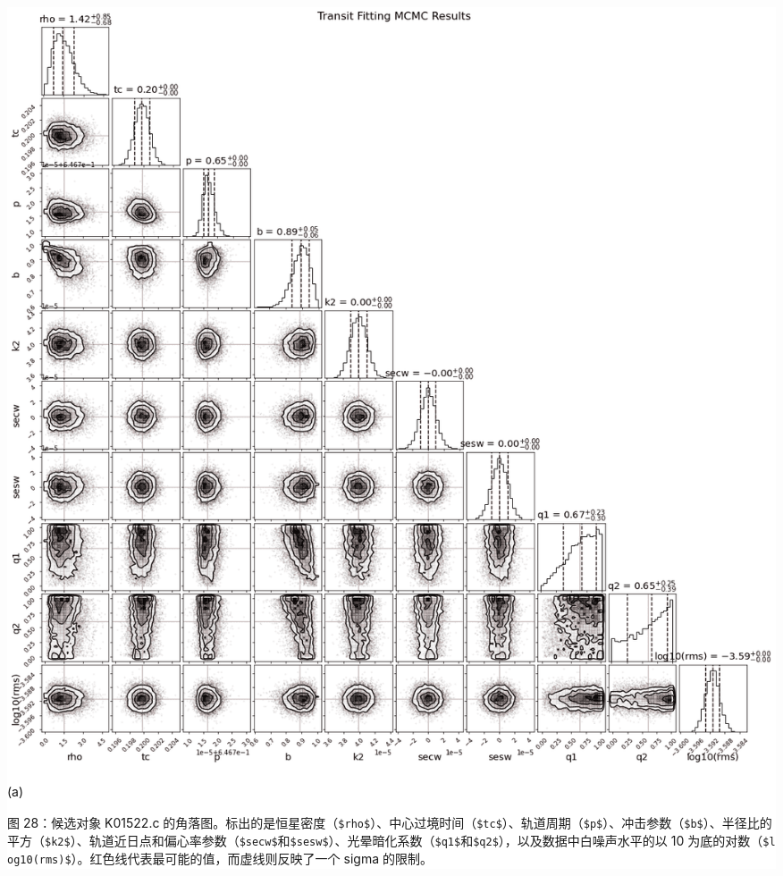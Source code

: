 ![参见说明](img/baf3331b2dc518c25123af6a2909725c.png)

(a)

图 28：候选对象 K01522.c 的角落图。标出的是恒星密度（`$rho$`）、中心过境时间（`$tc$`）、轨道周期（`$p$`）、冲击参数（`$b$`）、半径比的平方（`$k2$`）、轨道近日点和偏心率参数（`$secw$`和`$sesw$`）、光晕暗化系数（`$q1$`和`$q2$`），以及数据中白噪声水平的以 10 为底的对数（`$log10(rms)$`）。红色线代表最可能的值，而虚线则反映了一个 sigma 的限制。
